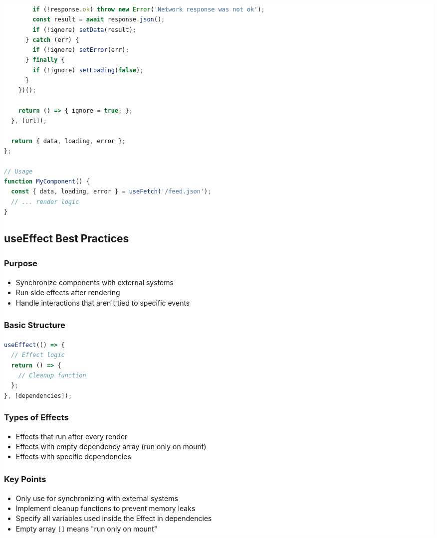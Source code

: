 ```javascript
        if (!response.ok) throw new Error('Network response was not ok');
        const result = await response.json();
        if (!ignore) setData(result);
      } catch (err) {
        if (!ignore) setError(err);
      } finally {
        if (!ignore) setLoading(false);
      }
    })();
    
    return () => { ignore = true; };
  }, [url]);

  return { data, loading, error };
};

// Usage
function MyComponent() {
  const { data, loading, error } = useFetch('/feed.json');
  // ... render logic
}
```

## useEffect Best Practices

### Purpose
- Synchronize components with external systems
- Run side effects after rendering
- Handle interactions that aren't tied to specific events

### Basic Structure
```javascript
useEffect(() => {
  // Effect logic
  return () => {
    // Cleanup function
  };
}, [dependencies]);
```

### Types of Effects
- Effects that run after every render
- Effects with empty dependency array (run only on mount)
- Effects with specific dependencies

### Key Points
- Only use for synchronizing with external systems
- Implement cleanup functions to prevent memory leaks
- Specify all variables used inside the Effect in dependencies
- Empty array `[]` means "run only on mount"
